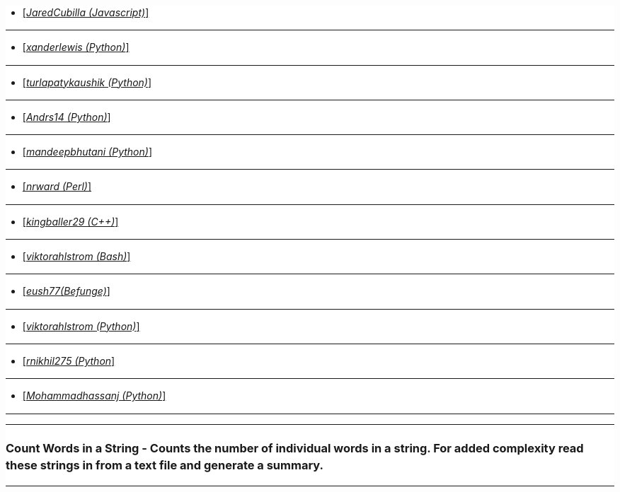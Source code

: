 - [[_JaredCubilla (Javascript)_]](https://github.com/JaredCubilla/Projects/blob/master/Javascript/text/checkIfPalindrome.js)

---

- [[_xanderlewis (Python)_]](https://github.com/xanderlewis/Python-Projects-Solutions/blob/master/IsPalindrome.py)

---

- [[_turlapatykaushik (Python)_]](https://github.com/turlapatykaushik/Programs-and-codes/blob/master/problems/palindrome.py)

---

- [[_Andrs14 (Python)_]](https://github.com/Andrs14/Projects/blob/master/Text/palindrome.py)

---

- [[_mandeepbhutani (Python)_]](https://github.com/mandeepbhutani/Sample-Projects/blob/master/Palindrome.py)

---

- [[_nrward (Perl)_]](https://github.com/nrward/Projects/blob/master/check-if-palindrome.pl)

---

- [[_kingballer29 (C++)_]](https://github.com/kingballer29/Programming/blob/master/Palindrome.cpp)

---

- [[_viktorahlstrom (Bash)_]](https://github.com/viktorahlstrom/all/blob/master/coding-problems-solved/projects-solutions/pdrome.sh)

---

- [[_eush77(Befunge)_]](https://github.com/eush77/Projects-Solutions/blob/solutions/Befunge/check-palindrome.bf)

---

- [[_viktorahlstrom (Python)_]](https://github.com/viktorahlstrom/all/blob/master/python/pdrome.py)

---

- [[_rnikhil275 (Python_]](https://github.com/rnikhil275/scripts/blob/master/string.py)

---

- [[_Mohammadhassanj (Python)_]](https://github.com/mohammadhassanj/project/blob/master/palindrome.py)

---

---

### **Count Words in a String** - Counts the number of individual words in a string. For added complexity read these strings in from a text file and generate a summary.

---